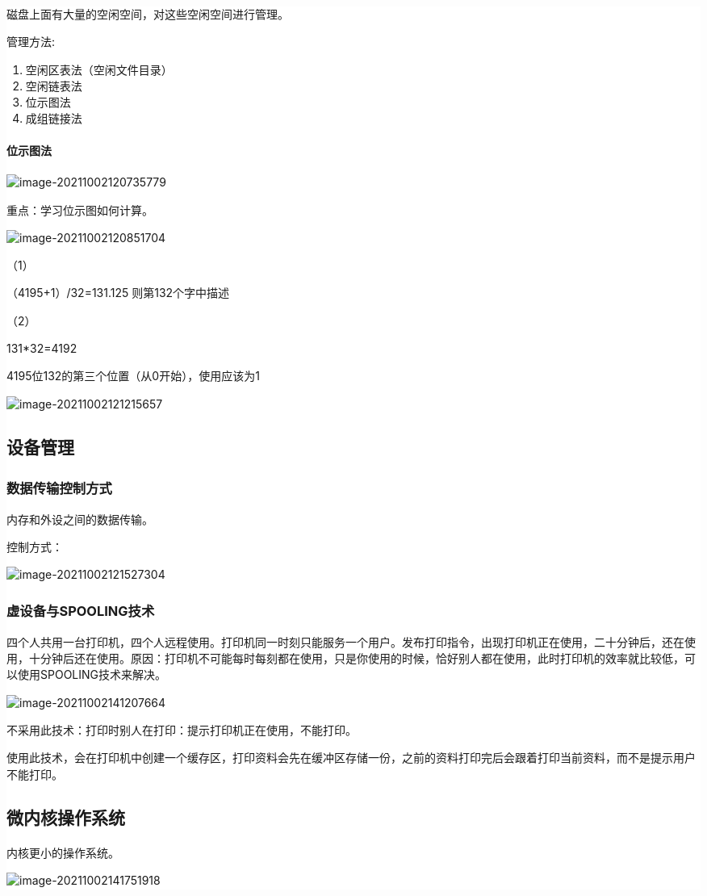 磁盘上面有大量的空闲空间，对这些空闲空间进行管理。

管理方法:

1. 空闲区表法（空闲文件目录）
2. 空闲链表法
3. 位示图法
4. 成组链接法

#### 位示图法

![image-20211002120735779](https://mynotepicbed.oss-cn-beijing.aliyuncs.com/img/image-20211002120735779.png)

重点：学习位示图如何计算。

![image-20211002120851704](https://mynotepicbed.oss-cn-beijing.aliyuncs.com/img/image-20211002120851704.png)

（1）

（4195+1）/32=131.125  则第132个字中描述

（2）

131*32=4192

4195位132的第三个位置（从0开始），使用应该为1

![image-20211002121215657](https://mynotepicbed.oss-cn-beijing.aliyuncs.com/img/image-20211002121215657.png)

## 设备管理

### 数据传输控制方式

内存和外设之间的数据传输。

控制方式：

![image-20211002121527304](https://mynotepicbed.oss-cn-beijing.aliyuncs.com/img/image-20211002121527304.png)

### 虚设备与SPOOLING技术

四个人共用一台打印机，四个人远程使用。打印机同一时刻只能服务一个用户。发布打印指令，出现打印机正在使用，二十分钟后，还在使用，十分钟后还在使用。原因：打印机不可能每时每刻都在使用，只是你使用的时候，恰好别人都在使用，此时打印机的效率就比较低，可以使用SPOOLING技术来解决。

![image-20211002141207664](https://mynotepicbed.oss-cn-beijing.aliyuncs.com/img/image-20211002141207664.png)

不采用此技术：打印时别人在打印：提示打印机正在使用，不能打印。

使用此技术，会在打印机中创建一个缓存区，打印资料会先在缓冲区存储一份，之前的资料打印完后会跟着打印当前资料，而不是提示用户不能打印。

## 微内核操作系统

内核更小的操作系统。

![image-20211002141751918](https://mynotepicbed.oss-cn-beijing.aliyuncs.com/img/image-20211002141751918.png)

